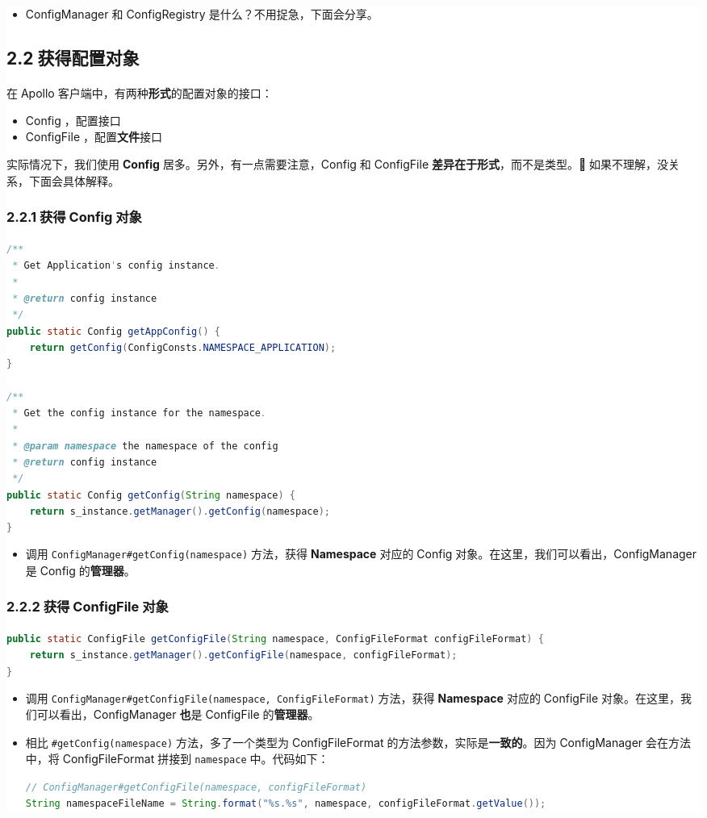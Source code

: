 - ConfigManager 和 ConfigRegistry 是什么？不用捉急，下面会分享。

## 2.2 获得配置对象

在 Apollo 客户端中，有两种**形式**的配置对象的接口：

- Config ，配置接口
- ConfigFile ，配置**文件**接口

实际情况下，我们使用 **Config** 居多。另外，有一点需要注意，Config 和 ConfigFile **差异在于形式**，而不是类型。🙂 如果不理解，没关系，下面会具体解释。

### 2.2.1 获得 Config 对象

```java
/**
 * Get Application's config instance.
 *
 * @return config instance
 */
public static Config getAppConfig() {
    return getConfig(ConfigConsts.NAMESPACE_APPLICATION);
}

/**
 * Get the config instance for the namespace.
 *
 * @param namespace the namespace of the config
 * @return config instance
 */
public static Config getConfig(String namespace) {
    return s_instance.getManager().getConfig(namespace);
}
```

- 调用 `ConfigManager#getConfig(namespace)` 方法，获得 **Namespace** 对应的 Config 对象。在这里，我们可以看出，ConfigManager 是 Config 的**管理器**。

### 2.2.2 获得 ConfigFile 对象

```java
public static ConfigFile getConfigFile(String namespace, ConfigFileFormat configFileFormat) {
    return s_instance.getManager().getConfigFile(namespace, configFileFormat);
}
```

- 调用 `ConfigManager#getConfigFile(namespace, ConfigFileFormat)` 方法，获得 **Namespace** 对应的 ConfigFile 对象。在这里，我们可以看出，ConfigManager **也**是 ConfigFile 的**管理器**。

- 相比 `#getConfig(namespace)` 方法，多了一个类型为 ConfigFileFormat 的方法参数，实际是**一致的**。因为 ConfigManager 会在方法中，将 ConfigFileFormat 拼接到 `namespace` 中。代码如下：

  ```java
  // ConfigManager#getConfigFile(namespace, configFileFormat)
  String namespaceFileName = String.format("%s.%s", namespace, configFileFormat.getValue());
  ```
